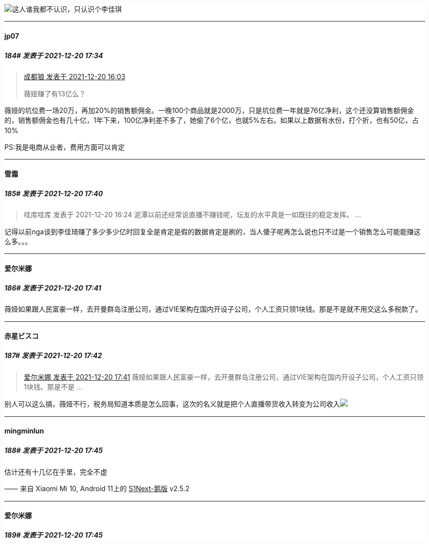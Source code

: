 <img src="https://static.saraba1st.com/image/smiley/face2017/001.png" referrerpolicy="no-referrer">这人谁我都不认识，只认识个李佳琪

*****

####  jp07  
##### 184#       发表于 2021-12-20 17:34

<blockquote><a href="httphttps://bbs.saraba1st.com/2b/forum.php?mod=redirect&amp;goto=findpost&amp;pid=54016330&amp;ptid=2043606" target="_blank">成都狼 发表于 2021-12-20 16:03</a>

薇娅赚了有13亿么？</blockquote>
薇娅的坑位费一场20万，再加20%的销售额佣金。一晚100个商品就是2000万，只是坑位费一年就是76亿净利，这个还没算销售额佣金的，销售额佣金也有几十亿，1年下来，100亿净利差不多了，她偷了6个亿，也就5%左右。如果以上数据有水份，打个折，也有50亿，占10%

PS:我是电商从业者，费用方面可以肯定

*****

####  雪霜  
##### 185#       发表于 2021-12-20 17:40

<blockquote>哇库哇库 发表于 2021-12-20 16:24
泥潭以前还经常说直播不赚钱呢，坛友的水平真是一如既往的稳定发挥。 ...</blockquote>
记得以前nga谈到李佳琦赚了多少多少亿时回复全是肯定是假的数据肯定是刷的，当人傻子呢再怎么说也只不过是一个销售怎么可能能赚这么多。。。

*****

####  爱尔米娜  
##### 186#       发表于 2021-12-20 17:41

薇娅如果跟人民富豪一样，去开曼群岛注册公司，通过VIE架构在国内开设子公司，个人工资只领1块钱。那是不是就不用交这么多税款了。

*****

####  赤星ビスコ  
##### 187#       发表于 2021-12-20 17:42

<blockquote><a href="httphttps://bbs.saraba1st.com/2b/forum.php?mod=redirect&amp;goto=findpost&amp;pid=54017827&amp;ptid=2043606" target="_blank">爱尔米娜 发表于 2021-12-20 17:41</a>
薇娅如果跟人民富豪一样，去开曼群岛注册公司，通过VIE架构在国内开设子公司，个人工资只领1块钱。那是不是 ...</blockquote>
别人可以这么搞，薇娅不行，税务局知道本质是怎么回事，这次的名义就是把个人直播带货收入转变为公司收入<img src="https://static.saraba1st.com/image/smiley/face2017/067.png" referrerpolicy="no-referrer">

*****

####  mingminlun  
##### 188#       发表于 2021-12-20 17:45

估计还有十几亿在手里，完全不虚

—— 来自 Xiaomi Mi 10, Android 11上的 [S1Next-鹅版](https://github.com/ykrank/S1-Next/releases) v2.5.2

*****

####  爱尔米娜  
##### 189#       发表于 2021-12-20 17:45
